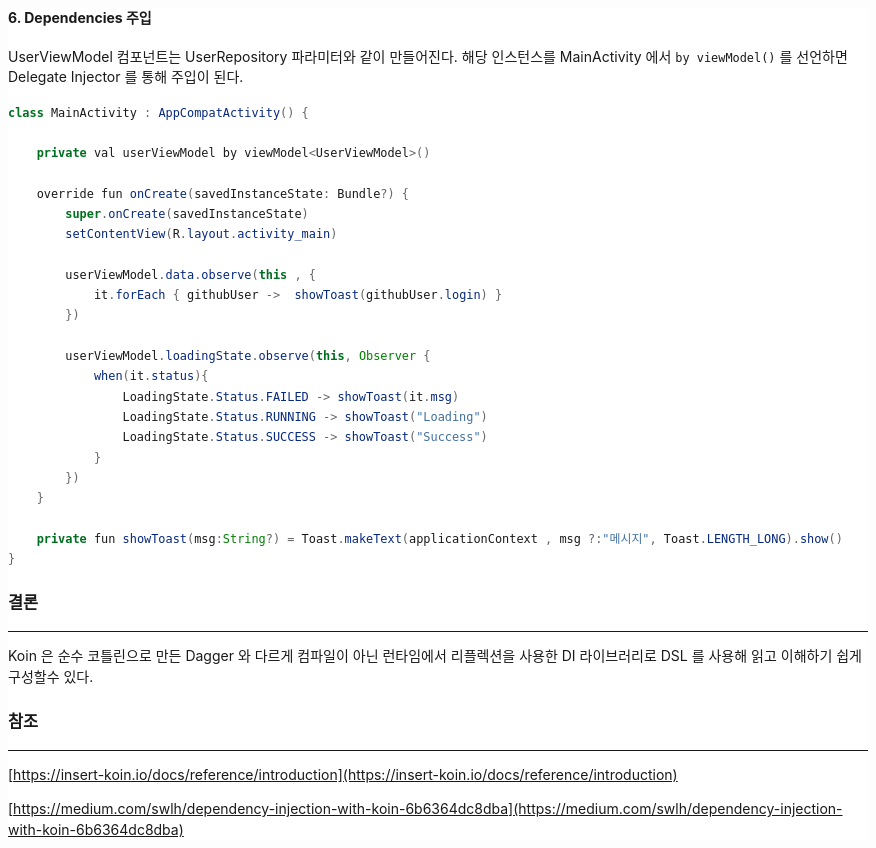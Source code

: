#### 6. Dependencies 주입

UserViewModel 컴포넌트는 UserRepository 파라미터와 같이 만들어진다. 
해당 인스턴스를 MainActivity 에서 `by viewModel()` 를 선언하면 Delegate Injector 를 통해 주입이 된다.

```java
class MainActivity : AppCompatActivity() {

    private val userViewModel by viewModel<UserViewModel>()

    override fun onCreate(savedInstanceState: Bundle?) {
        super.onCreate(savedInstanceState)
        setContentView(R.layout.activity_main)
        
        userViewModel.data.observe(this , {
            it.forEach { githubUser ->  showToast(githubUser.login) }
        })

        userViewModel.loadingState.observe(this, Observer {
            when(it.status){
                LoadingState.Status.FAILED -> showToast(it.msg)
                LoadingState.Status.RUNNING -> showToast("Loading")
                LoadingState.Status.SUCCESS -> showToast("Success")
            }
        })
    }
    
    private fun showToast(msg:String?) = Toast.makeText(applicationContext , msg ?:"메시지", Toast.LENGTH_LONG).show()
}
```

### 결론
---
Koin 은 순수 코틀린으로 만든 Dagger 와 다르게 컴파일이 아닌 런타임에서 리플렉션을 사용한 DI 라이브러리로 DSL 를 사용해 읽고 이해하기 쉽게 구성할수 있다. 

### 참조
---
[https://insert-koin.io/docs/reference/introduction](https://insert-koin.io/docs/reference/introduction)

[https://medium.com/swlh/dependency-injection-with-koin-6b6364dc8dba](https://medium.com/swlh/dependency-injection-with-koin-6b6364dc8dba)

